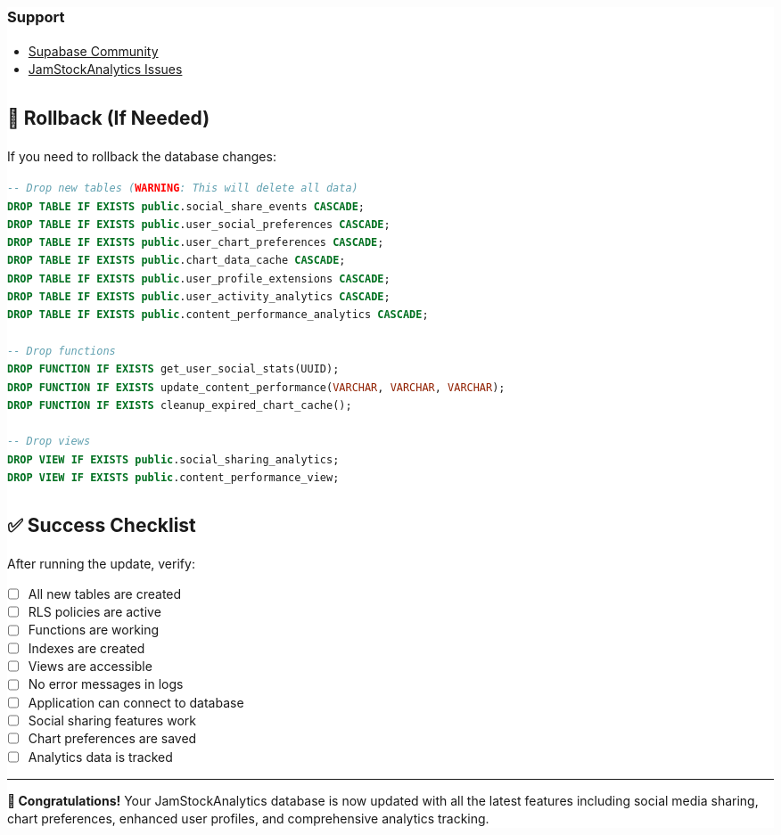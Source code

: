 ### Support
- [Supabase Community](https://github.com/supabase/supabase/discussions)
- [JamStockAnalytics Issues](https://github.com/your-repo/issues)

## 🔄 Rollback (If Needed)

If you need to rollback the database changes:

```sql
-- Drop new tables (WARNING: This will delete all data)
DROP TABLE IF EXISTS public.social_share_events CASCADE;
DROP TABLE IF EXISTS public.user_social_preferences CASCADE;
DROP TABLE IF EXISTS public.user_chart_preferences CASCADE;
DROP TABLE IF EXISTS public.chart_data_cache CASCADE;
DROP TABLE IF EXISTS public.user_profile_extensions CASCADE;
DROP TABLE IF EXISTS public.user_activity_analytics CASCADE;
DROP TABLE IF EXISTS public.content_performance_analytics CASCADE;

-- Drop functions
DROP FUNCTION IF EXISTS get_user_social_stats(UUID);
DROP FUNCTION IF EXISTS update_content_performance(VARCHAR, VARCHAR, VARCHAR);
DROP FUNCTION IF EXISTS cleanup_expired_chart_cache();

-- Drop views
DROP VIEW IF EXISTS public.social_sharing_analytics;
DROP VIEW IF EXISTS public.content_performance_view;
```

## ✅ Success Checklist

After running the update, verify:

- [ ] All new tables are created
- [ ] RLS policies are active
- [ ] Functions are working
- [ ] Indexes are created
- [ ] Views are accessible
- [ ] No error messages in logs
- [ ] Application can connect to database
- [ ] Social sharing features work
- [ ] Chart preferences are saved
- [ ] Analytics data is tracked

---

**🎉 Congratulations!** Your JamStockAnalytics database is now updated with all the latest features including social media sharing, chart preferences, enhanced user profiles, and comprehensive analytics tracking.
